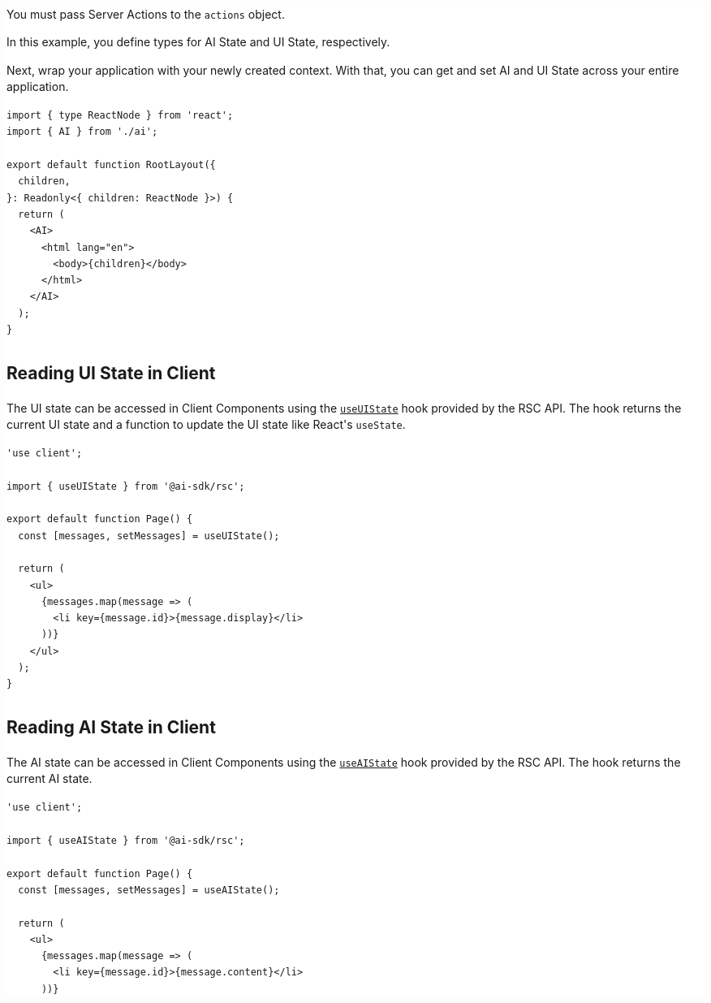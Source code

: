 You must pass Server Actions to the `actions` object.

In this example, you define types for AI State and UI State, respectively.

Next, wrap your application with your newly created context. With that, you can get and set AI and UI State across your entire application.

```tsx
import { type ReactNode } from 'react';
import { AI } from './ai';

export default function RootLayout({
  children,
}: Readonly<{ children: ReactNode }>) {
  return (
    <AI>
      <html lang="en">
        <body>{children}</body>
      </html>
    </AI>
  );
}
```

## Reading UI State in Client

The UI state can be accessed in Client Components using the [`useUIState`](../reference/ai-sdk-rsc/use-ui-state.md) hook provided by the RSC API. The hook returns the current UI state and a function to update the UI state like React's `useState`.

```tsx
'use client';

import { useUIState } from '@ai-sdk/rsc';

export default function Page() {
  const [messages, setMessages] = useUIState();

  return (
    <ul>
      {messages.map(message => (
        <li key={message.id}>{message.display}</li>
      ))}
    </ul>
  );
}
```

## Reading AI State in Client

The AI state can be accessed in Client Components using the [`useAIState`](../reference/ai-sdk-rsc/use-ai-state.md) hook provided by the RSC API. The hook returns the current AI state.

```tsx
'use client';

import { useAIState } from '@ai-sdk/rsc';

export default function Page() {
  const [messages, setMessages] = useAIState();

  return (
    <ul>
      {messages.map(message => (
        <li key={message.id}>{message.content}</li>
      ))}
```